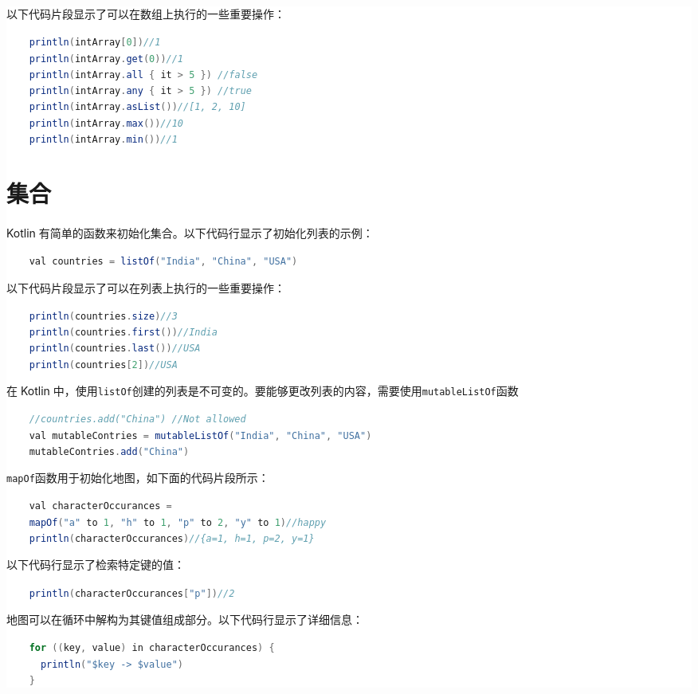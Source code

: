 以下代码片段显示了可以在数组上执行的一些重要操作：

```java
    println(intArray[0])//1
    println(intArray.get(0))//1
    println(intArray.all { it > 5 }) //false
    println(intArray.any { it > 5 }) //true
    println(intArray.asList())//[1, 2, 10]
    println(intArray.max())//10
    println(intArray.min())//1
```

# 集合

Kotlin 有简单的函数来初始化集合。以下代码行显示了初始化列表的示例：

```java
    val countries = listOf("India", "China", "USA")
```

以下代码片段显示了可以在列表上执行的一些重要操作：

```java
    println(countries.size)//3
    println(countries.first())//India
    println(countries.last())//USA
    println(countries[2])//USA
```

在 Kotlin 中，使用`listOf`创建的列表是不可变的。要能够更改列表的内容，需要使用`mutableListOf`函数

```java
    //countries.add("China") //Not allowed
    val mutableContries = mutableListOf("India", "China", "USA")
    mutableContries.add("China")
```

`mapOf`函数用于初始化地图，如下面的代码片段所示：

```java
    val characterOccurances = 
    mapOf("a" to 1, "h" to 1, "p" to 2, "y" to 1)//happy
    println(characterOccurances)//{a=1, h=1, p=2, y=1}
```

以下代码行显示了检索特定键的值：

```java
    println(characterOccurances["p"])//2
```

地图可以在循环中解构为其键值组成部分。以下代码行显示了详细信息：

```java
    for ((key, value) in characterOccurances) {
      println("$key -> $value")
    }
```
